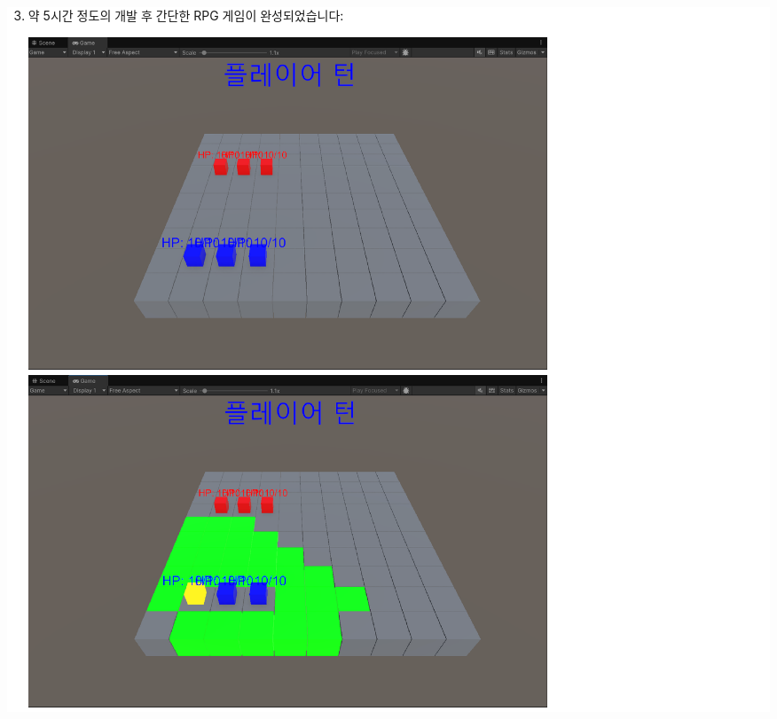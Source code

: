 3. 약 5시간 정도의 개발 후 간단한 RPG 게임이 완성되었습니다:

   <img src="/assets/img/posts/2024-04-02-u-m-g/m15.png" alt="RPG 게임 완성 1" width="70%">
   
   <img src="/assets/img/posts/2024-04-02-u-m-g/m16.png" alt="RPG 게임 완성 2" width="70%">
   